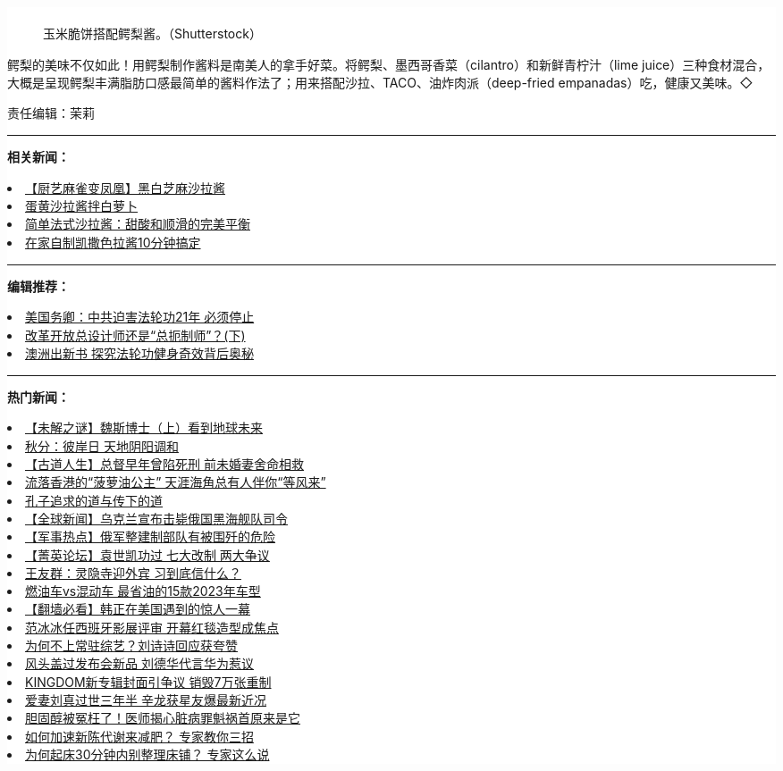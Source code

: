 <figure id="attachment_14063351" aria-describedby="caption-attachment-14063351" style="width: 600px" class="wp-caption aligncenter"><a target="_blank" href="https://i.epochtimes.com/assets/uploads/2023/08/id14063351-shutterstock_2088920197.jpg"><img class="size-large wp-image-14063351" src="https://i.epochtimes.com/assets/uploads/2023/08/id14063351-shutterstock_2088920197-600x400.jpg" alt="" width="600" b="400" /></a><figcaption id="caption-attachment-14063351" class="wp-caption-text">玉米脆饼搭配鳄梨酱。（Shutterstock）</figcaption></figure>
<p>鳄梨的美味不仅如此！用鳄梨制作酱料是南美人的拿手好菜。将鳄梨、墨西哥香菜（cilantro）和新鲜青柠汁（lime juice）三种食材混合，大概是呈现鳄梨丰满脂肪口感最简单的酱料作法了；用来搭配沙拉、TACO、油炸肉派（deep-fried empanadas）吃，健康又美味。◇</p>
<p>责任编辑：茉莉</p>
	
<hr>


<strong>相关新闻：</strong>
<li><a href="https://github.com/19920513/djy/blob/master/gb/13/7/12/n3915374.md#1">【厨艺麻雀变凤凰】黑白芝麻沙拉酱</a></li>
<li><a href="https://github.com/19920513/djy/blob/master/gb/13/10/10/n3983808.md#1">蛋黄沙拉酱拌白萝卜</a></li>
<li><a href="https://github.com/19920513/djy/blob/master/gb/21/10/9/n13292825.md#1">简单法式沙拉酱：甜酸和顺滑的完美平衡</a></li>
<li><a href="https://github.com/19920513/djy/blob/master/gb/22/9/21/n13829409.md#1">在家自制凯撒色拉酱10分钟搞定</a></li>
<hr>


<strong>编辑推荐：</strong>
<li><a href="https://github.com/19920513/ntdtv/blob/master/gb/2020/07/20/a102898210.md#1" target="_blank">美国务卿：中共迫害法轮功21年 必须停止</a> </li><li><a href="https://github.com/tsiac2612/djy/blob/master/gb/18/4/8/n10285795.md#1" target="_blank">改革开放总设计师还是“总扼制师”？(下)</a></li><li><a href="https://github.com/tsiac2612/djy/blob/master/gb/16/7/16/n8107028.md#1" target="_blank">澳洲出新书 探究法轮功健身奇效背后奥秘</a></li>
<hr>

<strong>热门新闻：</strong>
<li><a href="https://github.com/19920513/djy/blob/master/gb/23/9/22/n14078897.md#1">【未解之谜】魏斯博士（上）看到地球未来</a></li>
<li><a href="https://github.com/19920513/djy/blob/master/gb/23/9/17/n14075537.md#1">秋分：彼岸日 天地阴阳调和</a></li>
<li><a href="https://github.com/19920513/djy/blob/master/gb/23/8/31/n14064457.md#1">【古道人生】总督早年曾陷死刑 前未婚妻舍命相救</a></li>
<li><a href="https://github.com/19920513/djy/blob/master/gb/23/6/21/n14020684.md#1">流落香港的“菠萝油公主”  天涯海角总有人伴你“等风来”</a></li>
<li><a href="https://github.com/19920513/djy/blob/master/gb/23/9/21/n14078338.md#1">孔子追求的道与传下的道</a></li>
<li><a href="https://github.com/19920513/djy/blob/master/gb/23/9/26/n14081502.md#1">【全球新闻】乌克兰宣布击毙俄国黑海舰队司令</a></li>
<li><a href="https://github.com/19920513/djy/blob/master/gb/23/9/25/n14081067.md#1">【军事热点】俄军整建制部队有被围歼的危险</a></li>
<li><a href="https://github.com/19920513/djy/blob/master/gb/23/9/26/n14081872.md#1">【菁英论坛】袁世凯功过 七大改制 两大争议</a></li>
<li><a href="https://github.com/19920513/djy/blob/master/gb/23/9/24/n14079992.md#1">王友群：灵隐寺迎外宾 习到底信什么？</a></li>
<li><a href="https://github.com/19920513/djy/blob/master/gb/23/9/10/n14070676.md#1">燃油车vs混动车 最省油的15款2023年车型</a></li>
<li><a href="https://github.com/19920513/djy/blob/master/gb/23/9/25/n14080447.md#1">【翻墙必看】韩正在美国遇到的惊人一幕</a></li>
<li><a href="https://github.com/19920513/djy/blob/master/gb/23/9/24/n14080305.md#1">范冰冰任西班牙影展评审 开幕红毯造型成焦点</a></li>
<li><a href="https://github.com/19920513/djy/blob/master/gb/23/9/24/n14080342.md#1">为何不上常驻综艺？刘诗诗回应获夸赞</a></li>
<li><a href="https://github.com/19920513/djy/blob/master/gb/23/9/25/n14081122.md#1">风头盖过发布会新品 刘德华代言华为惹议</a></li>
<li><a href="https://github.com/19920513/djy/blob/master/gb/23/9/25/n14080763.md#1">KINGDOM新专辑封面引争议 销毁7万张重制</a></li>
<li><a href="https://github.com/19920513/djy/blob/master/gb/23/9/25/n14081070.md#1">爱妻刘真过世三年半 辛龙获星友爆最新近况</a></li>
<li><a href="https://github.com/19920513/djy/blob/master/gb/23/9/20/n14077809.md#1">胆固醇被冤枉了！医师揭心脏病罪魁祸首原来是它</a></li>
<li><a href="https://github.com/19920513/djy/blob/master/gb/23/9/24/n14080133.md#1">如何加速新陈代谢来减肥？ 专家教你三招</a></li>
<li><a href="https://github.com/19920513/djy/blob/master/gb/23/9/25/n14080741.md#1">为何起床30分钟内别整理床铺？ 专家这么说</a></li>